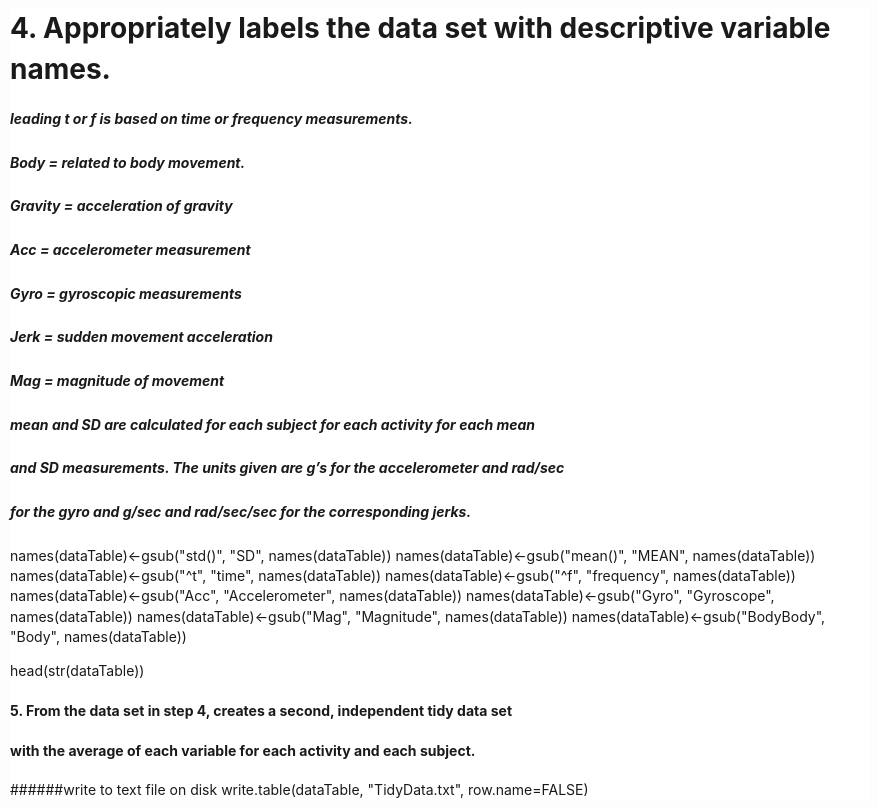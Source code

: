 # 4. Appropriately labels the data set with descriptive variable names.
##### leading t or f is based on time or frequency measurements.
##### Body = related to body movement.
##### Gravity = acceleration of gravity
##### Acc = accelerometer measurement
##### Gyro = gyroscopic measurements
##### Jerk = sudden movement acceleration
##### Mag = magnitude of movement

##### mean and SD are calculated for each subject for each activity for each mean 
##### and SD measurements. The units given are g’s for the accelerometer and rad/sec 
##### for the gyro and g/sec and rad/sec/sec for the corresponding jerks.

names(dataTable)<-gsub("std()", "SD", names(dataTable))
names(dataTable)<-gsub("mean()", "MEAN", names(dataTable))
names(dataTable)<-gsub("^t", "time", names(dataTable))
names(dataTable)<-gsub("^f", "frequency", names(dataTable))
names(dataTable)<-gsub("Acc", "Accelerometer", names(dataTable))
names(dataTable)<-gsub("Gyro", "Gyroscope", names(dataTable))
names(dataTable)<-gsub("Mag", "Magnitude", names(dataTable))
names(dataTable)<-gsub("BodyBody", "Body", names(dataTable))

head(str(dataTable))

#### 5. From the data set in step 4, creates a second, independent tidy data set 
#### with the average of each variable for each activity and each subject.

######write to text file on disk
write.table(dataTable, "TidyData.txt", row.name=FALSE)

